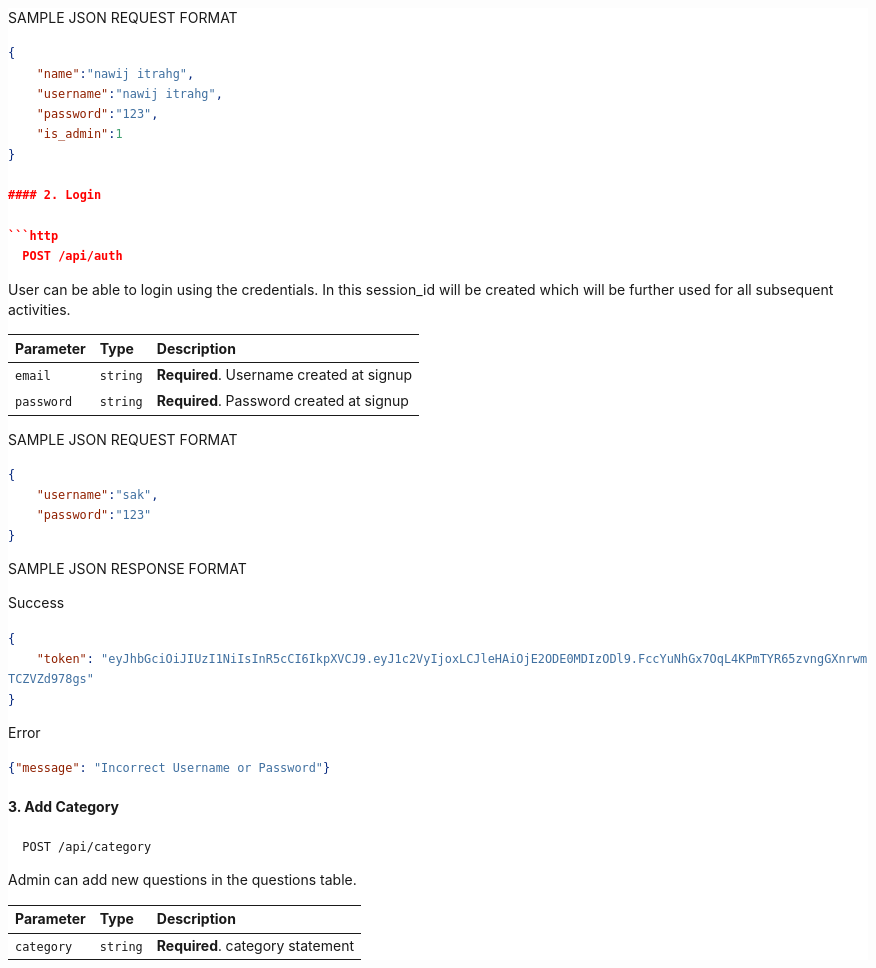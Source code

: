 SAMPLE JSON REQUEST FORMAT
```Json Format
{
    "name":"nawij itrahg",
    "username":"nawij itrahg",
    "password":"123",
    "is_admin":1
}

#### 2. Login

```http
  POST /api/auth
```
User can be able to login using the credentials. In this session_id will be created
which will be further used for all subsequent activities.

| Parameter | Type     | Description                       |
| :-------- | :------- | :-------------------------------- |
| `email`      | `string` | **Required**. Username created at signup |
| `password` | `string` | **Required**. Password created at signup |


SAMPLE JSON REQUEST FORMAT
```Json Format
{
    "username":"sak",
    "password":"123"
}
```
SAMPLE JSON RESPONSE FORMAT

Success
```Json Format
{
    "token": "eyJhbGciOiJIUzI1NiIsInR5cCI6IkpXVCJ9.eyJ1c2VyIjoxLCJleHAiOjE2ODE0MDIzODl9.FccYuNhGx7OqL4KPmTYR65zvngGXnrwmTCZVZd978gs"
}
```

Error
```Json Format
{"message": "Incorrect Username or Password"}
```
#### 3. Add Category

```http
  POST /api/category
```
 Admin can add new questions in the questions table.


| Parameter | Type     | Description                       |
| :-------- | :------- | :-------------------------------- |
| `category`| `string` | **Required**. category statement |
